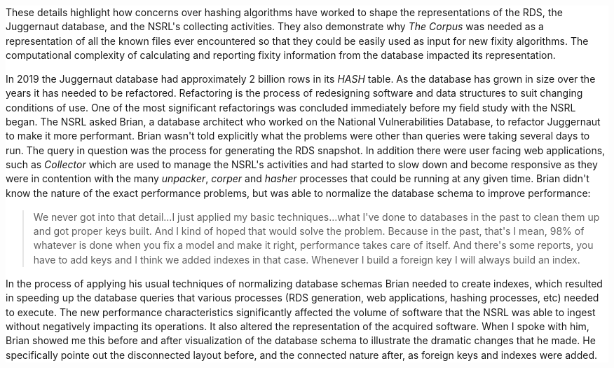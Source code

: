 These details highlight how concerns over hashing algorithms have worked to
shape the representations of the RDS, the Juggernaut database, and the NSRL's
collecting activities. They also demonstrate why *The Corpus* was needed as a
representation of all the known files ever encountered so that they could be
easily used as input for new fixity algorithms. The computational complexity of
calculating and reporting fixity information from the database impacted its
representation.

In 2019 the Juggernaut database had approximately 2 billion rows in its *HASH*
table. As the database has grown in size over the years it has needed to be
refactored. Refactoring is the process of redesigning software and data
structures to suit changing conditions of use. One of the most significant
refactorings was concluded immediately before my field study with the NSRL
began. The NSRL asked Brian, a database architect who worked on the National
Vulnerabilities Database, to refactor Juggernaut to make it more performant.
Brian wasn't told explicitly what the problems were other than queries were
taking several days to run. The query in question was the process for generating
the RDS snapshot. In addition there were user facing web applications, such as
*Collector* which are used to manage the NSRL's activities and had started to
slow down and become responsive as they were in contention with the many
*unpacker*, *corper* and *hasher* processes that could be running at any given
time. Brian didn't know the nature of the exact performance problems, but was
able to normalize the database schema to improve performance:

> We never got into that detail...I just applied my basic techniques...what I've
> done to databases in the past to clean them up and got proper keys built. And
> I kind of hoped that would solve the problem. Because in the past, that's I
> mean, 98% of whatever is done when you fix a model and make it right,
> performance takes care of itself. And there's some reports, you have to add
> keys and I think we added indexes in that case. Whenever I build a foreign
> key I will always build an index.

In the process of applying his usual techniques of normalizing database schemas
Brian needed to create indexes, which resulted in speeding up the database
queries that various processes (RDS generation, web applications, hashing
processes, etc) needed to execute. The new performance characteristics
significantly affected the volume of software that the NSRL was able to ingest
without negatively impacting its operations. It also altered the representation
of the acquired software. When I spoke with him, Brian showed me this before and
after visualization of the database schema to illustrate the dramatic changes
that he made. He specifically pointe out the disconnected layout before, and the
connected nature after, as foreign keys and indexes were added.
